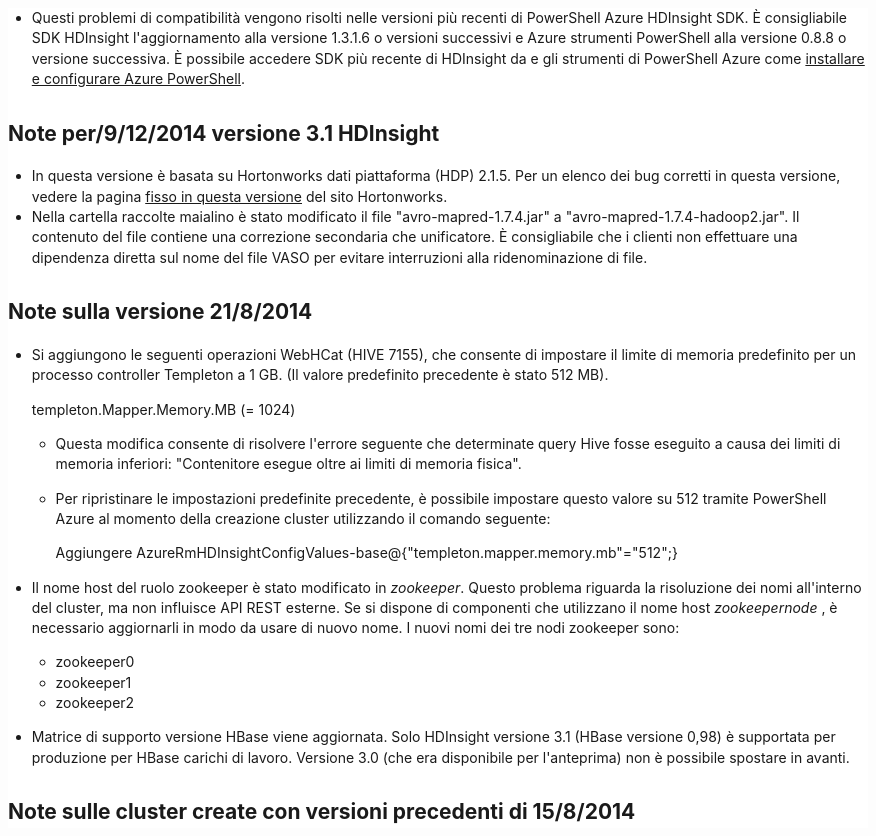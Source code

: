 * Questi problemi di compatibilità vengono risolti nelle versioni più recenti di PowerShell Azure HDInsight SDK. È consigliabile SDK HDInsight l'aggiornamento alla versione 1.3.1.6 o versioni successivi e Azure strumenti PowerShell alla versione 0.8.8 o versione successiva. È possibile accedere SDK più recente di HDInsight da [](http://nuget.codeplex.com/wikipage?title=Getting%20Started) e gli strumenti di PowerShell Azure come [installare e configurare Azure PowerShell](../powershell-install-configure.md).



## <a name="notes-for-9122014-release-of-hdinsight-31"></a>Note per/9/12/2014 versione 3.1 HDInsight

* In questa versione è basata su Hortonworks dati piattaforma (HDP) 2.1.5. Per un elenco dei bug corretti in questa versione, vedere la pagina [fisso in questa versione](http://docs.hortonworks.com/HDPDocuments/HDP2/HDP-2.1.5/bk_releasenotes_hdp_2.1/content/ch_relnotes-hdp-2.1.5-fixed.html) del sito Hortonworks.
* Nella cartella raccolte maialino è stato modificato il file "avro-mapred-1.7.4.jar" a "avro-mapred-1.7.4-hadoop2.jar". Il contenuto del file contiene una correzione secondaria che unificatore. È consigliabile che i clienti non effettuare una dipendenza diretta sul nome del file VASO per evitare interruzioni alla ridenominazione di file.


## <a name="notes-for-8212014-release"></a>Note sulla versione 21/8/2014

* Si aggiungono le seguenti operazioni WebHCat (HIVE 7155), che consente di impostare il limite di memoria predefinito per un processo controller Templeton a 1 GB. (Il valore predefinito precedente è stato 512 MB).

     templeton.Mapper.Memory.MB (= 1024)

    * Questa modifica consente di risolvere l'errore seguente che determinate query Hive fosse eseguito a causa dei limiti di memoria inferiori: "Contenitore esegue oltre ai limiti di memoria fisica".
    * Per ripristinare le impostazioni predefinite precedente, è possibile impostare questo valore su 512 tramite PowerShell Azure al momento della creazione cluster utilizzando il comando seguente:

        Aggiungere AzureRmHDInsightConfigValues-base@{"templeton.mapper.memory.mb"="512";}


* Il nome host del ruolo zookeeper è stato modificato in *zookeeper*. Questo problema riguarda la risoluzione dei nomi all'interno del cluster, ma non influisce API REST esterne. Se si dispone di componenti che utilizzano il nome host *zookeepernode* , è necessario aggiornarli in modo da usare di nuovo nome. I nuovi nomi dei tre nodi zookeeper sono:
    * zookeeper0
    * zookeeper1
    * zookeeper2
* Matrice di supporto versione HBase viene aggiornata. Solo HDInsight versione 3.1 (HBase versione 0,98) è supportata per produzione per HBase carichi di lavoro. Versione 3.0 (che era disponibile per l'anteprima) non è possibile spostare in avanti.

## <a name="notes-about-clusters-created-prior-to-8152014"></a>Note sulle cluster create con versioni precedenti di 15/8/2014
